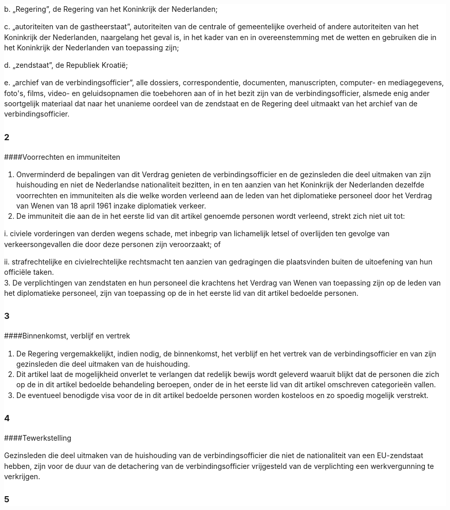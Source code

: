 b. „Regering”, de Regering van het Koninkrijk der Nederlanden;  

c. „autoriteiten van de gastheerstaat”, autoriteiten van de centrale of gemeentelijke overheid of andere autoriteiten van het Koninkrijk der Nederlanden, naargelang het geval is, in het kader van en in overeenstemming met de wetten en gebruiken die in het Koninkrijk der Nederlanden van toepassing zijn;  

d. „zendstaat”, de Republiek Kroatië;  

e. „archief van de verbindingsofficier”, alle dossiers, correspondentie, documenten, manuscripten, computer- en mediagegevens, foto's, films, video- en geluidsopnamen die toebehoren aan of in het bezit zijn van de verbindingsofficier, alsmede enig ander soortgelijk materiaal dat naar het unanieme oordeel van de zendstaat en de Regering deel uitmaakt van het archief van de verbindingsofficier.   

### 2  

####Voorrechten en immuniteiten

1.  Onverminderd de bepalingen van dit Verdrag genieten de verbindingsofficier en de gezinsleden die deel uitmaken van zijn huishouding en niet de Nederlandse nationaliteit bezitten, in en ten aanzien van het Koninkrijk der Nederlanden dezelfde voorrechten en immuniteiten als die welke worden verleend aan de leden van het diplomatieke personeel door het Verdrag van Wenen van 18 april 1961 inzake diplomatiek verkeer.   
2.  De immuniteit die aan de in het eerste lid van dit artikel genoemde personen wordt verleend, strekt zich niet uit tot: 

i. civiele vorderingen van derden wegens schade, met inbegrip van lichamelijk letsel of overlijden ten gevolge van verkeersongevallen die door deze personen zijn veroorzaakt; of  

ii. strafrechtelijke en civielrechtelijke rechtsmacht ten aanzien van gedragingen die plaatsvinden buiten de uitoefening van hun officiële taken.     
3.  De verplichtingen van zendstaten en hun personeel die krachtens het Verdrag van Wenen van toepassing zijn op de leden van het diplomatieke personeel, zijn van toepassing op de in het eerste lid van dit artikel bedoelde personen.  

### 3  

####Binnenkomst, verblijf en vertrek

1.  De Regering vergemakkelijkt, indien nodig, de binnenkomst, het verblijf en het vertrek van de verbindingsofficier en van zijn gezinsleden die deel uitmaken van de huishouding.   
2.  Dit artikel laat de mogelijkheid onverlet te verlangen dat redelijk bewijs wordt geleverd waaruit blijkt dat de personen die zich op de in dit artikel bedoelde behandeling beroepen, onder de in het eerste lid van dit artikel omschreven categorieën vallen.   
3.  De eventueel benodigde visa voor de in dit artikel bedoelde personen worden kosteloos en zo spoedig mogelijk verstrekt.  

### 4  

####Tewerkstelling

Gezinsleden die deel uitmaken van de huishouding van de verbindingsofficier die niet de nationaliteit van een EU-zendstaat hebben, zijn voor de duur van de detachering van de verbindingsofficier vrijgesteld van de verplichting een werkvergunning te verkrijgen. 

### 5  
